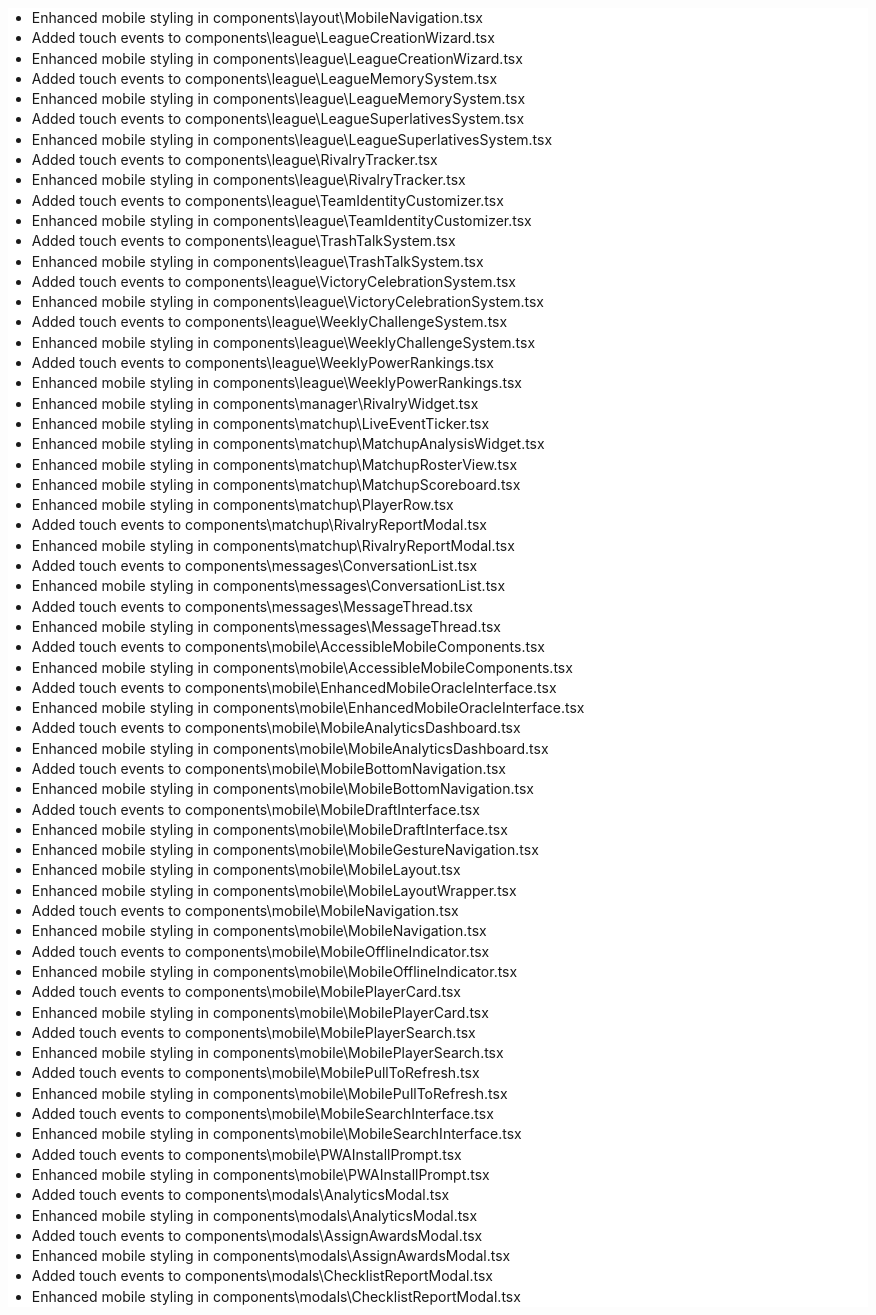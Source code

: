 - Enhanced mobile styling in components\layout\MobileNavigation.tsx
- Added touch events to components\league\LeagueCreationWizard.tsx
- Enhanced mobile styling in components\league\LeagueCreationWizard.tsx
- Added touch events to components\league\LeagueMemorySystem.tsx
- Enhanced mobile styling in components\league\LeagueMemorySystem.tsx
- Added touch events to components\league\LeagueSuperlativesSystem.tsx
- Enhanced mobile styling in components\league\LeagueSuperlativesSystem.tsx
- Added touch events to components\league\RivalryTracker.tsx
- Enhanced mobile styling in components\league\RivalryTracker.tsx
- Added touch events to components\league\TeamIdentityCustomizer.tsx
- Enhanced mobile styling in components\league\TeamIdentityCustomizer.tsx
- Added touch events to components\league\TrashTalkSystem.tsx
- Enhanced mobile styling in components\league\TrashTalkSystem.tsx
- Added touch events to components\league\VictoryCelebrationSystem.tsx
- Enhanced mobile styling in components\league\VictoryCelebrationSystem.tsx
- Added touch events to components\league\WeeklyChallengeSystem.tsx
- Enhanced mobile styling in components\league\WeeklyChallengeSystem.tsx
- Added touch events to components\league\WeeklyPowerRankings.tsx
- Enhanced mobile styling in components\league\WeeklyPowerRankings.tsx
- Enhanced mobile styling in components\manager\RivalryWidget.tsx
- Enhanced mobile styling in components\matchup\LiveEventTicker.tsx
- Enhanced mobile styling in components\matchup\MatchupAnalysisWidget.tsx
- Enhanced mobile styling in components\matchup\MatchupRosterView.tsx
- Enhanced mobile styling in components\matchup\MatchupScoreboard.tsx
- Enhanced mobile styling in components\matchup\PlayerRow.tsx
- Added touch events to components\matchup\RivalryReportModal.tsx
- Enhanced mobile styling in components\matchup\RivalryReportModal.tsx
- Added touch events to components\messages\ConversationList.tsx
- Enhanced mobile styling in components\messages\ConversationList.tsx
- Added touch events to components\messages\MessageThread.tsx
- Enhanced mobile styling in components\messages\MessageThread.tsx
- Added touch events to components\mobile\AccessibleMobileComponents.tsx
- Enhanced mobile styling in components\mobile\AccessibleMobileComponents.tsx
- Added touch events to components\mobile\EnhancedMobileOracleInterface.tsx
- Enhanced mobile styling in components\mobile\EnhancedMobileOracleInterface.tsx
- Added touch events to components\mobile\MobileAnalyticsDashboard.tsx
- Enhanced mobile styling in components\mobile\MobileAnalyticsDashboard.tsx
- Added touch events to components\mobile\MobileBottomNavigation.tsx
- Enhanced mobile styling in components\mobile\MobileBottomNavigation.tsx
- Added touch events to components\mobile\MobileDraftInterface.tsx
- Enhanced mobile styling in components\mobile\MobileDraftInterface.tsx
- Enhanced mobile styling in components\mobile\MobileGestureNavigation.tsx
- Enhanced mobile styling in components\mobile\MobileLayout.tsx
- Enhanced mobile styling in components\mobile\MobileLayoutWrapper.tsx
- Added touch events to components\mobile\MobileNavigation.tsx
- Enhanced mobile styling in components\mobile\MobileNavigation.tsx
- Added touch events to components\mobile\MobileOfflineIndicator.tsx
- Enhanced mobile styling in components\mobile\MobileOfflineIndicator.tsx
- Added touch events to components\mobile\MobilePlayerCard.tsx
- Enhanced mobile styling in components\mobile\MobilePlayerCard.tsx
- Added touch events to components\mobile\MobilePlayerSearch.tsx
- Enhanced mobile styling in components\mobile\MobilePlayerSearch.tsx
- Added touch events to components\mobile\MobilePullToRefresh.tsx
- Enhanced mobile styling in components\mobile\MobilePullToRefresh.tsx
- Added touch events to components\mobile\MobileSearchInterface.tsx
- Enhanced mobile styling in components\mobile\MobileSearchInterface.tsx
- Added touch events to components\mobile\PWAInstallPrompt.tsx
- Enhanced mobile styling in components\mobile\PWAInstallPrompt.tsx
- Added touch events to components\modals\AnalyticsModal.tsx
- Enhanced mobile styling in components\modals\AnalyticsModal.tsx
- Added touch events to components\modals\AssignAwardsModal.tsx
- Enhanced mobile styling in components\modals\AssignAwardsModal.tsx
- Added touch events to components\modals\ChecklistReportModal.tsx
- Enhanced mobile styling in components\modals\ChecklistReportModal.tsx